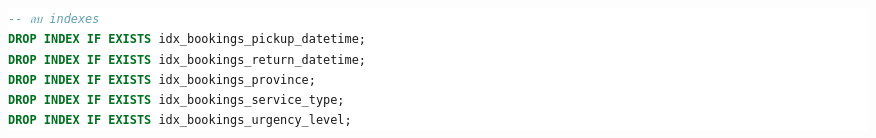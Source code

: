 ```sql
-- ลบ indexes
DROP INDEX IF EXISTS idx_bookings_pickup_datetime;
DROP INDEX IF EXISTS idx_bookings_return_datetime;
DROP INDEX IF EXISTS idx_bookings_province;
DROP INDEX IF EXISTS idx_bookings_service_type;
DROP INDEX IF EXISTS idx_bookings_urgency_level;
```
